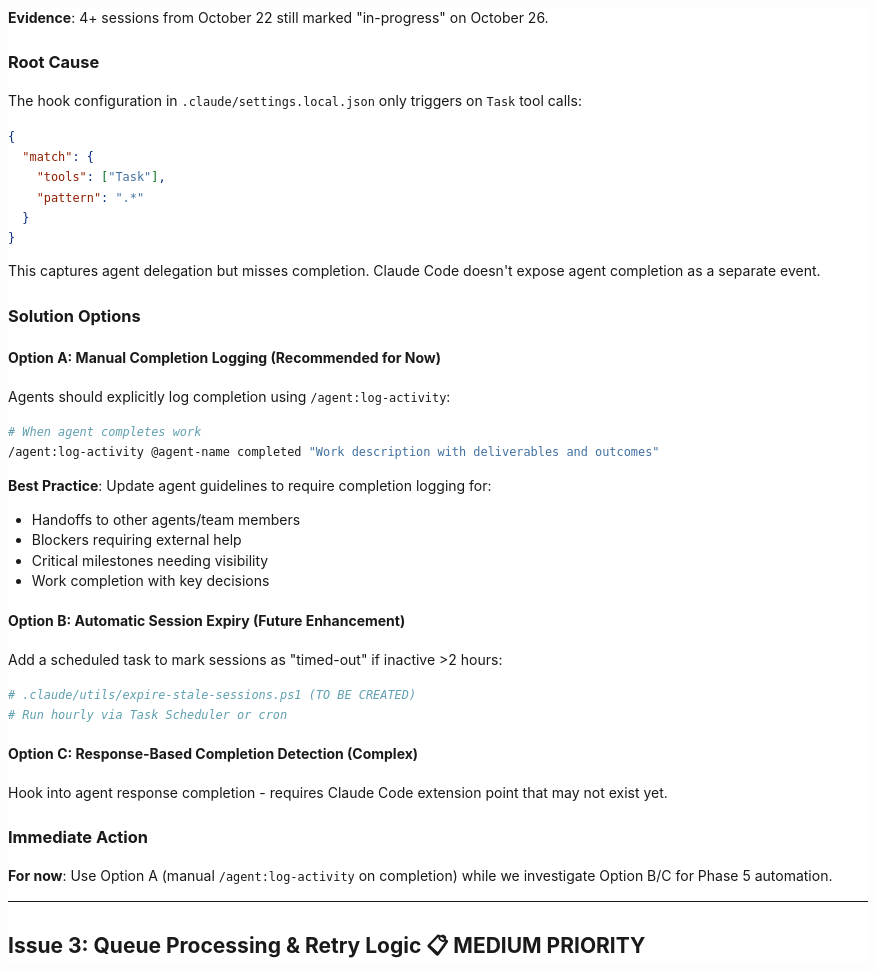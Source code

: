 **Evidence**: 4+ sessions from October 22 still marked "in-progress" on October 26.

### Root Cause
The hook configuration in `.claude/settings.local.json` only triggers on `Task` tool calls:
```json
{
  "match": {
    "tools": ["Task"],
    "pattern": ".*"
  }
}
```

This captures agent delegation but misses completion. Claude Code doesn't expose agent completion as a separate event.

### Solution Options

#### Option A: Manual Completion Logging (Recommended for Now)
Agents should explicitly log completion using `/agent:log-activity`:

```bash
# When agent completes work
/agent:log-activity @agent-name completed "Work description with deliverables and outcomes"
```

**Best Practice**: Update agent guidelines to require completion logging for:
- Handoffs to other agents/team members
- Blockers requiring external help
- Critical milestones needing visibility
- Work completion with key decisions

#### Option B: Automatic Session Expiry (Future Enhancement)
Add a scheduled task to mark sessions as "timed-out" if inactive >2 hours:

```powershell
# .claude/utils/expire-stale-sessions.ps1 (TO BE CREATED)
# Run hourly via Task Scheduler or cron
```

#### Option C: Response-Based Completion Detection (Complex)
Hook into agent response completion - requires Claude Code extension point that may not exist yet.

### Immediate Action
**For now**: Use Option A (manual `/agent:log-activity` on completion) while we investigate Option B/C for Phase 5 automation.

---

## Issue 3: Queue Processing & Retry Logic 📋 MEDIUM PRIORITY
